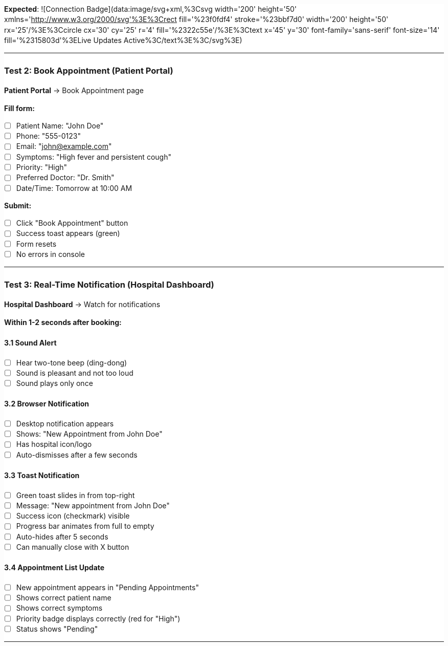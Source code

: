 **Expected**: ![Connection Badge](data:image/svg+xml,%3Csvg width='200' height='50' xmlns='http://www.w3.org/2000/svg'%3E%3Crect fill='%23f0fdf4' stroke='%23bbf7d0' width='200' height='50' rx='25'/%3E%3Ccircle cx='30' cy='25' r='4' fill='%2322c55e'/%3E%3Ctext x='45' y='30' font-family='sans-serif' font-size='14' fill='%2315803d'%3ELive Updates Active%3C/text%3E%3C/svg%3E)

---

### Test 2: Book Appointment (Patient Portal)

**Patient Portal** → Book Appointment page

**Fill form:**
- [ ] Patient Name: "John Doe"
- [ ] Phone: "555-0123"
- [ ] Email: "john@example.com"
- [ ] Symptoms: "High fever and persistent cough"
- [ ] Priority: "High"
- [ ] Preferred Doctor: "Dr. Smith"
- [ ] Date/Time: Tomorrow at 10:00 AM

**Submit:**
- [ ] Click "Book Appointment" button
- [ ] Success toast appears (green)
- [ ] Form resets
- [ ] No errors in console

---

### Test 3: Real-Time Notification (Hospital Dashboard)

**Hospital Dashboard** → Watch for notifications

**Within 1-2 seconds after booking:**

#### 3.1 Sound Alert
- [ ] Hear two-tone beep (ding-dong)
- [ ] Sound is pleasant and not too loud
- [ ] Sound plays only once

#### 3.2 Browser Notification
- [ ] Desktop notification appears
- [ ] Shows: "New Appointment from John Doe"
- [ ] Has hospital icon/logo
- [ ] Auto-dismisses after a few seconds

#### 3.3 Toast Notification
- [ ] Green toast slides in from top-right
- [ ] Message: "New appointment from John Doe"
- [ ] Success icon (checkmark) visible
- [ ] Progress bar animates from full to empty
- [ ] Auto-hides after 5 seconds
- [ ] Can manually close with X button

#### 3.4 Appointment List Update
- [ ] New appointment appears in "Pending Appointments"
- [ ] Shows correct patient name
- [ ] Shows correct symptoms
- [ ] Priority badge displays correctly (red for "High")
- [ ] Status shows "Pending"

---